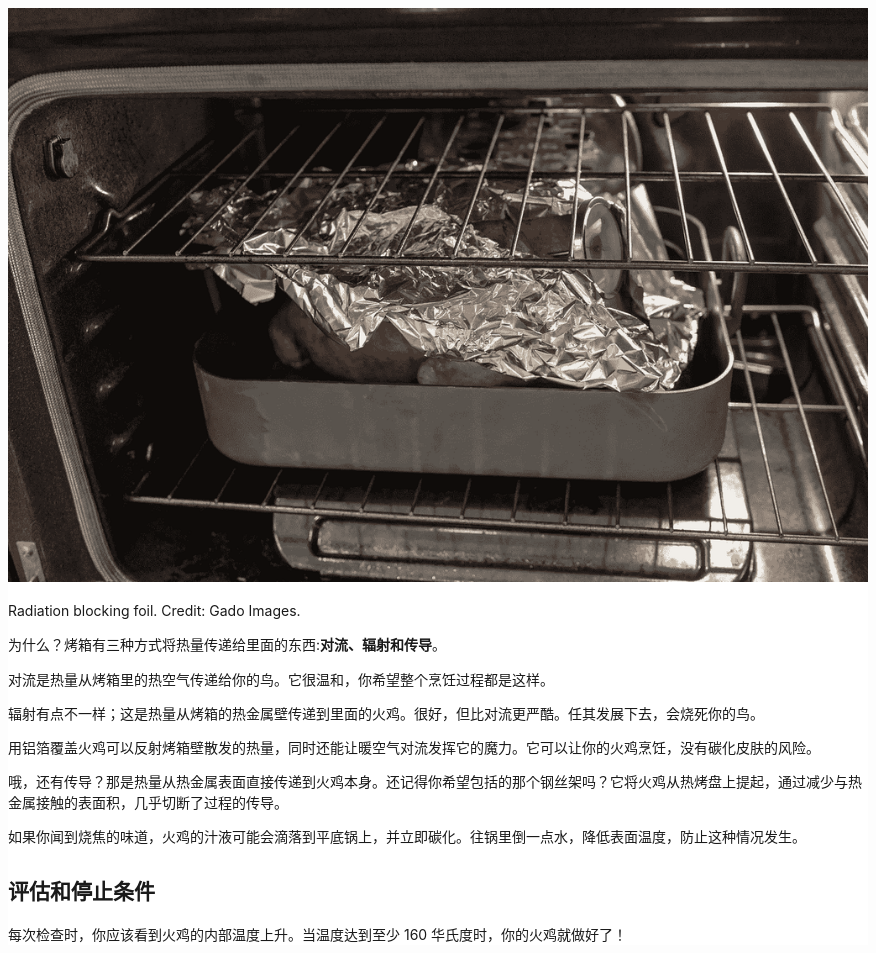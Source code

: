 ![](img/6928234f46a9b029edc91e33be226780.png)

Radiation blocking foil. Credit: Gado Images.

为什么？烤箱有三种方式将热量传递给里面的东西:**对流、辐射和传导**。

对流是热量从烤箱里的热空气传递给你的鸟。它很温和，你希望整个烹饪过程都是这样。

辐射有点不一样；这是热量从烤箱的热金属壁传递到里面的火鸡。很好，但比对流更严酷。任其发展下去，会烧死你的鸟。

用铝箔覆盖火鸡可以反射烤箱壁散发的热量，同时还能让暖空气对流发挥它的魔力。它可以让你的火鸡烹饪，没有碳化皮肤的风险。

哦，还有传导？那是热量从热金属表面直接传递到火鸡本身。还记得你希望包括的那个钢丝架吗？它将火鸡从热烤盘上提起，通过减少与热金属接触的表面积，几乎切断了过程的传导。

如果你闻到烧焦的味道，火鸡的汁液可能会滴落到平底锅上，并立即碳化。往锅里倒一点水，降低表面温度，防止这种情况发生。

## 评估和停止条件

每次检查时，你应该看到火鸡的内部温度上升。当温度达到至少 160 华氏度时，你的火鸡就做好了！
